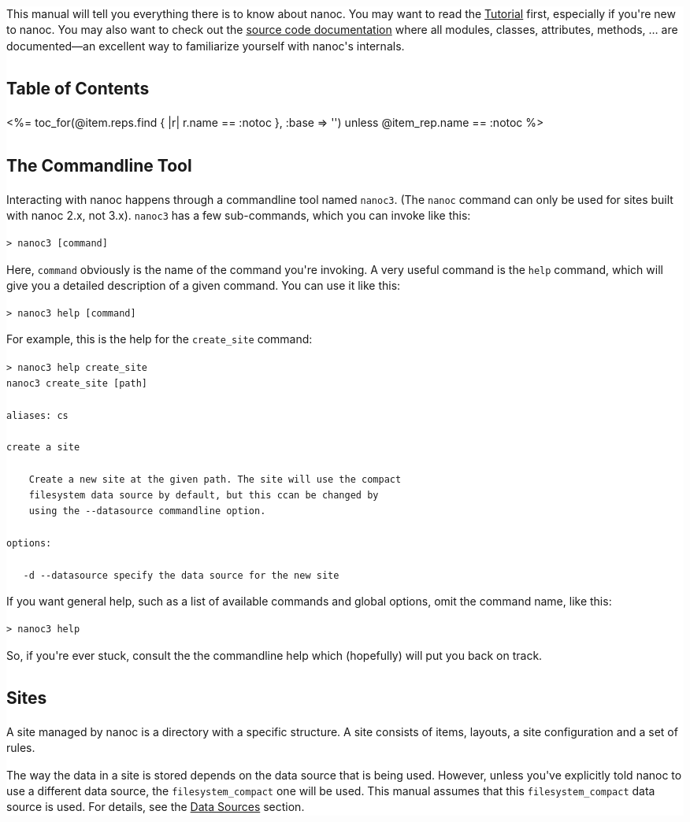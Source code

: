 This manual will tell you everything there is to know about nanoc. You may want to read the [Tutorial](/tutorial/) first, especially if you're new to nanoc. You may also want to check out the [source code documentation](/doc/3.0.0/) where all modules, classes, attributes, methods, … are documented—an excellent way to familiarize yourself with nanoc's internals.

Table of Contents
-----------------

<%= toc_for(@item.reps.find { |r| r.name == :notoc }, :base => '') unless @item_rep.name == :notoc %>

The Commandline Tool
--------------------

Interacting with nanoc happens through a commandline tool named `nanoc3`. (The `nanoc` command can only be used for sites built with nanoc 2.x, not 3.x). `nanoc3` has a few sub-commands, which you can invoke like this:

	> nanoc3 [command]

Here, `command` obviously is the name of the command you're invoking. A very useful command is the `help` command, which will give you a detailed description of a given command. You can use it like this:

	> nanoc3 help [command]

For example, this is the help for the `create_site` command:

	> nanoc3 help create_site
	nanoc3 create_site [path]

	aliases: cs

	create a site

	    Create a new site at the given path. The site will use the compact
	    filesystem data source by default, but this ccan be changed by
	    using the --datasource commandline option.

	options:

	   -d --datasource specify the data source for the new site

If you want general help, such as a list of available commands and global options, omit the command name, like this:

	> nanoc3 help

So, if you're ever stuck, consult the the commandline help which (hopefully) will put you back on track.

Sites
-----

A site managed by nanoc is a directory with a specific structure. A site consists of items, layouts, a site configuration and a set of rules.

The way the data in a site is stored depends on the data source that is being used. However, unless you've explicitly told nanoc to use a different data source, the `filesystem_compact` one will be used. This manual assumes that this `filesystem_compact` data source is used. For details, see the [Data Sources](#data-sources) section.
